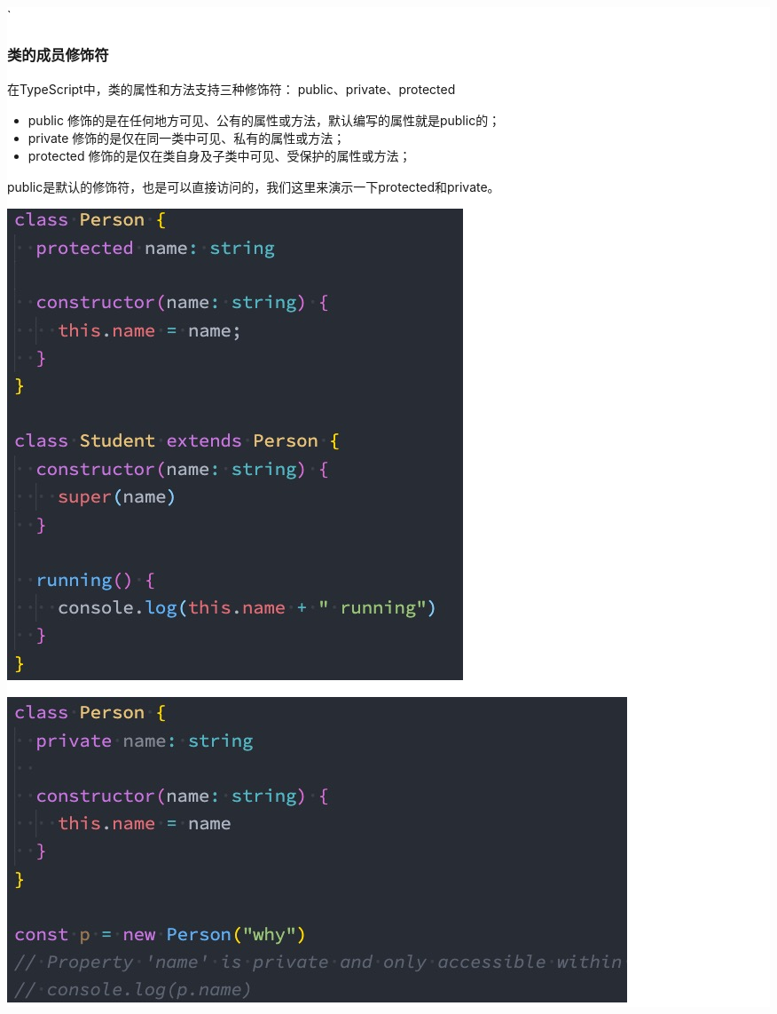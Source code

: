 `

### 类的成员修饰符

在TypeScript中，类的属性和方法支持三种修饰符： public、private、protected

- public 修饰的是在任何地方可见、公有的属性或方法，默认编写的属性就是public的；
- private 修饰的是仅在同一类中可见、私有的属性或方法；
- protected 修饰的是仅在类自身及子类中可见、受保护的属性或方法；

public是默认的修饰符，也是可以直接访问的，我们这里来演示一下protected和private。

![image-20211201035608750](medias/image-20211201035608750.png)

![image-20211201035611417](medias/image-20211201035611417.png)
